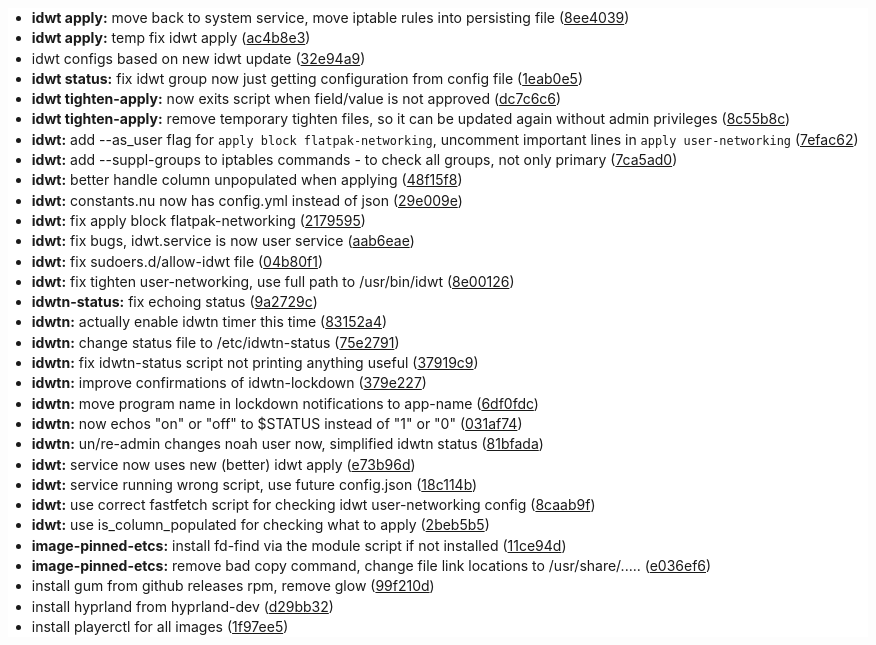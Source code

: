 * **idwt apply:** move back to system service, move iptable rules into persisting file ([8ee4039](https://github.com/noahdotpy/myfedora/commit/8ee403978b0a9c0c65f2668bb14226e0ebf7b947))
* **idwt apply:** temp fix idwt apply ([ac4b8e3](https://github.com/noahdotpy/myfedora/commit/ac4b8e3ac41d77f73176268a5a9f501f4d36c3d5))
* idwt configs based on new idwt update ([32e94a9](https://github.com/noahdotpy/myfedora/commit/32e94a9b209c5e5f764af21cd110bb4acb40561e))
* **idwt status:** fix idwt group now just getting configuration from config file ([1eab0e5](https://github.com/noahdotpy/myfedora/commit/1eab0e5b86d7d24a4854d2b85ac6b990308cb3e7))
* **idwt tighten-apply:** now exits script when field/value is not approved ([dc7c6c6](https://github.com/noahdotpy/myfedora/commit/dc7c6c66231d37e713e9e201f56c6e8a2264accf))
* **idwt tighten-apply:** remove temporary tighten files, so it can be updated again without admin privileges ([8c55b8c](https://github.com/noahdotpy/myfedora/commit/8c55b8cb1607d3820a14b94872de6286e80235d6))
* **idwt:** add --as_user flag for `apply block flatpak-networking`, uncomment important lines in `apply user-networking` ([7efac62](https://github.com/noahdotpy/myfedora/commit/7efac62d7f7b07c5ace8281d60e02ff3f0252068))
* **idwt:** add --suppl-groups to iptables commands - to check all groups, not only primary ([7ca5ad0](https://github.com/noahdotpy/myfedora/commit/7ca5ad0117c1a15dbf2cd50a65cc56cad763c7ab))
* **idwt:** better handle column unpopulated when applying ([48f15f8](https://github.com/noahdotpy/myfedora/commit/48f15f8ecb8ac3641daf381a4309c18662e7e2d1))
* **idwt:** constants.nu now has config.yml instead of json ([29e009e](https://github.com/noahdotpy/myfedora/commit/29e009e54684abb5a0edcb202995f3b102427241))
* **idwt:** fix apply block flatpak-networking ([2179595](https://github.com/noahdotpy/myfedora/commit/2179595ffa454b1db2aa9f8fd6efd47548346577))
* **idwt:** fix bugs, idwt.service is now user service ([aab6eae](https://github.com/noahdotpy/myfedora/commit/aab6eae60a058091642bb71f886bb6d61da4ad0b))
* **idwt:** fix sudoers.d/allow-idwt file ([04b80f1](https://github.com/noahdotpy/myfedora/commit/04b80f10bb5beecc024d019582537cc81a12afad))
* **idwt:** fix tighten user-networking, use full path to /usr/bin/idwt ([8e00126](https://github.com/noahdotpy/myfedora/commit/8e0012631c83b4bd95311d39980af840b121c7b0))
* **idwtn-status:** fix echoing status ([9a2729c](https://github.com/noahdotpy/myfedora/commit/9a2729c174872d4494e6afcb70610ab1a2bdbe22))
* **idwtn:** actually enable idwtn timer this time ([83152a4](https://github.com/noahdotpy/myfedora/commit/83152a4b3ea8a1c3c9d7084f336ed1ad0e977cf8))
* **idwtn:** change status file to /etc/idwtn-status ([75e2791](https://github.com/noahdotpy/myfedora/commit/75e2791ac28a839ab27c4253ac67fe706c3ec6ec))
* **idwtn:** fix idwtn-status script not printing anything useful ([37919c9](https://github.com/noahdotpy/myfedora/commit/37919c9dd312758d137b193a95d57304a1d33551))
* **idwtn:** improve confirmations of idwtn-lockdown ([379e227](https://github.com/noahdotpy/myfedora/commit/379e2271353eda498f1461a077eb6fb89ae5be60))
* **idwtn:** move program name in lockdown notifications to app-name ([6df0fdc](https://github.com/noahdotpy/myfedora/commit/6df0fdc558483eb42c04af336c9eb6586f8668fd))
* **idwtn:** now echos "on" or "off" to $STATUS instead of "1" or "0" ([031af74](https://github.com/noahdotpy/myfedora/commit/031af74e18b99b99ab76afd49bd4aec2cb2a9ef4))
* **idwtn:** un/re-admin changes noah user now, simplified idwtn status ([81bfada](https://github.com/noahdotpy/myfedora/commit/81bfada5d257c5caa333fb1fe9d7d4b96136d0bb))
* **idwt:** service now uses new (better) idwt apply ([e73b96d](https://github.com/noahdotpy/myfedora/commit/e73b96d10c6312f540b9e02b04731032181359ed))
* **idwt:** service running wrong script, use future config.json ([18c114b](https://github.com/noahdotpy/myfedora/commit/18c114b9df89a86cd083b647b12f19132b086b9f))
* **idwt:** use correct fastfetch script for checking idwt user-networking config ([8caab9f](https://github.com/noahdotpy/myfedora/commit/8caab9f92ffccdf058891ff70b2acee722cfb491))
* **idwt:** use is_column_populated for checking what to apply ([2beb5b5](https://github.com/noahdotpy/myfedora/commit/2beb5b5429f31cfbcbf789a18760e2e16ca48a6e))
* **image-pinned-etcs:** install fd-find via the module script if not installed ([11ce94d](https://github.com/noahdotpy/myfedora/commit/11ce94db50745ad9d52b3090d22174498cff5166))
* **image-pinned-etcs:** remove bad copy command, change file link locations to /usr/share/..... ([e036ef6](https://github.com/noahdotpy/myfedora/commit/e036ef6e250b54a2ca65677005dd48205ed97464))
* install gum from github releases rpm, remove glow ([99f210d](https://github.com/noahdotpy/myfedora/commit/99f210dbd04dd6b05b004b3546c909e3fe5d7174))
* install hyprland from hyprland-dev ([d29bb32](https://github.com/noahdotpy/myfedora/commit/d29bb32a5e1ef8e1434b51edb1d6ab9ec5b36f49))
* install playerctl for all images ([1f97ee5](https://github.com/noahdotpy/myfedora/commit/1f97ee5f4ea60f9fb50ac02b88090682610c2eb3))
